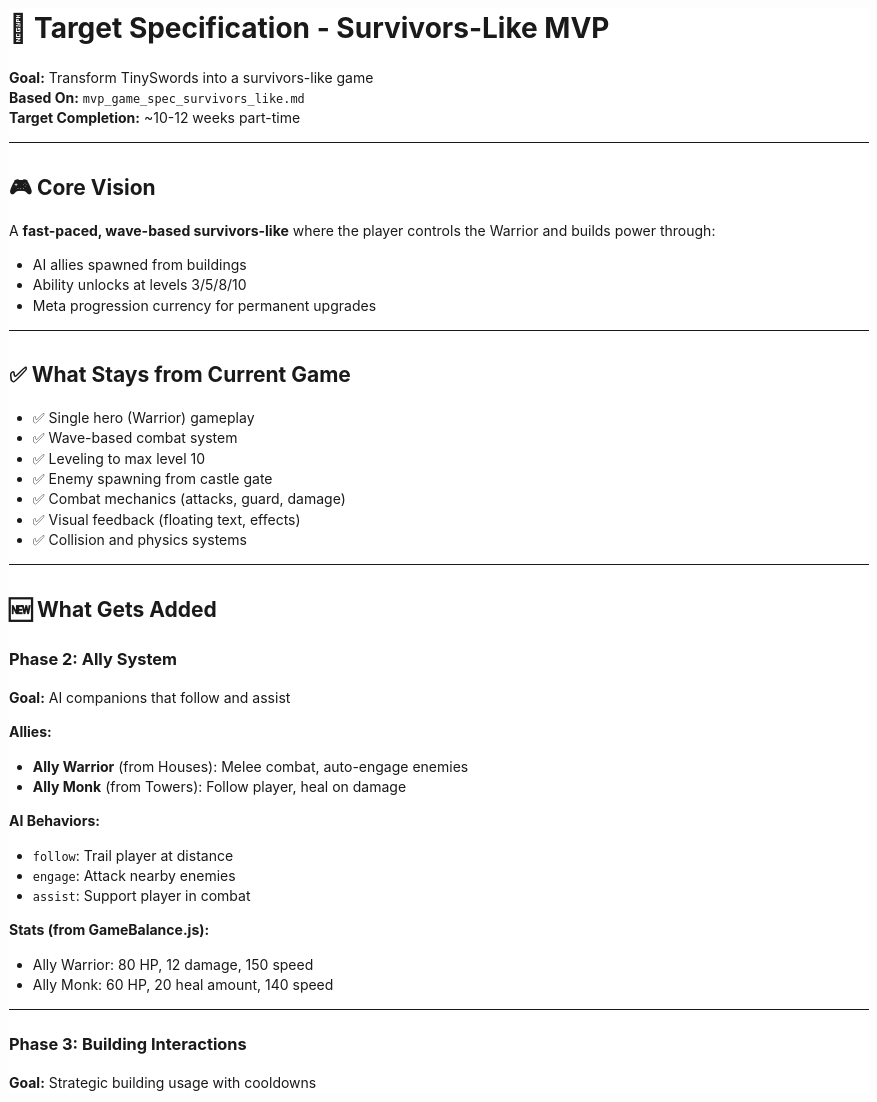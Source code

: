 # 🎯 Target Specification - Survivors-Like MVP

**Goal:** Transform TinySwords into a survivors-like game  
**Based On:** `mvp_game_spec_survivors_like.md`  
**Target Completion:** ~10-12 weeks part-time

---

## 🎮 Core Vision

A **fast-paced, wave-based survivors-like** where the player controls the Warrior and builds power through:
- AI allies spawned from buildings
- Ability unlocks at levels 3/5/8/10
- Meta progression currency for permanent upgrades

---

## ✅ What Stays from Current Game

- ✅ Single hero (Warrior) gameplay
- ✅ Wave-based combat system
- ✅ Leveling to max level 10
- ✅ Enemy spawning from castle gate
- ✅ Combat mechanics (attacks, guard, damage)
- ✅ Visual feedback (floating text, effects)
- ✅ Collision and physics systems

---

## 🆕 What Gets Added

### Phase 2: Ally System
**Goal:** AI companions that follow and assist

**Allies:**
- **Ally Warrior** (from Houses): Melee combat, auto-engage enemies
- **Ally Monk** (from Towers): Follow player, heal on damage

**AI Behaviors:**
- `follow`: Trail player at distance
- `engage`: Attack nearby enemies
- `assist`: Support player in combat

**Stats (from GameBalance.js):**
- Ally Warrior: 80 HP, 12 damage, 150 speed
- Ally Monk: 60 HP, 20 heal amount, 140 speed

---

### Phase 3: Building Interactions
**Goal:** Strategic building usage with cooldowns
